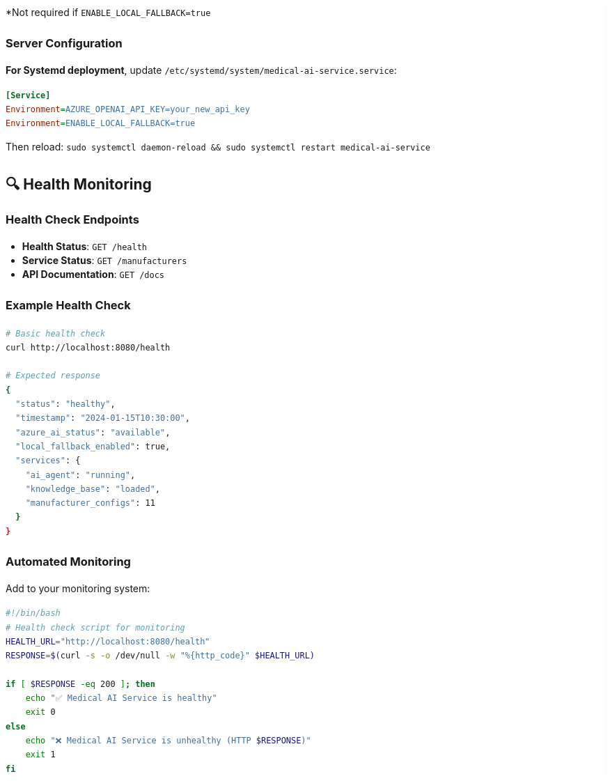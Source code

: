 *Not required if `ENABLE_LOCAL_FALLBACK=true`

### Server Configuration

**For Systemd deployment**, update `/etc/systemd/system/medical-ai-service.service`:

```ini
[Service]
Environment=AZURE_OPENAI_API_KEY=your_new_api_key
Environment=ENABLE_LOCAL_FALLBACK=true
```

Then reload: `sudo systemctl daemon-reload && sudo systemctl restart medical-ai-service`

## 🔍 Health Monitoring

### Health Check Endpoints

- **Health Status**: `GET /health`
- **Service Status**: `GET /manufacturers` 
- **API Documentation**: `GET /docs`

### Example Health Check

```bash
# Basic health check
curl http://localhost:8080/health

# Expected response
{
  "status": "healthy",
  "timestamp": "2024-01-15T10:30:00",
  "azure_ai_status": "available",
  "local_fallback_enabled": true,
  "services": {
    "ai_agent": "running",
    "knowledge_base": "loaded",
    "manufacturer_configs": 11
  }
}
```

### Automated Monitoring

Add to your monitoring system:

```bash
#!/bin/bash
# Health check script for monitoring
HEALTH_URL="http://localhost:8080/health"
RESPONSE=$(curl -s -o /dev/null -w "%{http_code}" $HEALTH_URL)

if [ $RESPONSE -eq 200 ]; then
    echo "✅ Medical AI Service is healthy"
    exit 0
else
    echo "❌ Medical AI Service is unhealthy (HTTP $RESPONSE)"
    exit 1
fi
```
